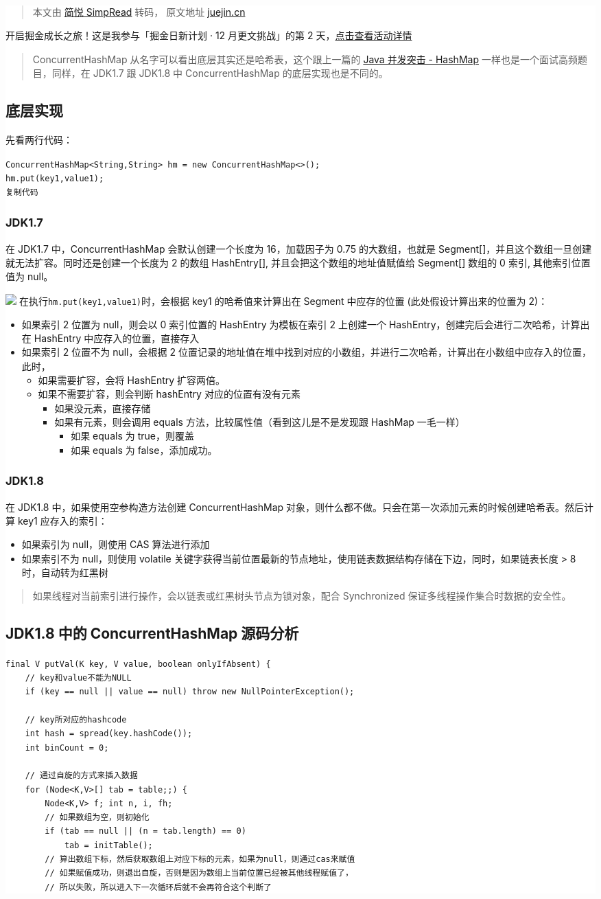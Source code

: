 > 本文由 [简悦 SimpRead](http://ksria.com/simpread/) 转码， 原文地址 [juejin.cn](https://juejin.cn/post/7169891221714763807#heading-4)

开启掘金成长之旅！这是我参与「掘金日新计划 · 12 月更文挑战」的第 2 天，[点击查看活动详情](https://juejin.cn/post/7167294154827890702 "https://juejin.cn/post/7167294154827890702")

> ConcurrentHashMap 从名字可以看出底层其实还是哈希表，这个跟上一篇的 [Java 并发突击 - HashMap](https://juejin.cn/post/7169553381709578248 "https://juejin.cn/post/7169553381709578248") 一样也是一个面试高频题目，同样，在 JDK1.7 跟 JDK1.8 中 ConcurrentHashMap 的底层实现也是不同的。

底层实现
----

先看两行代码：

```
ConcurrentHashMap<String,String> hm = new ConcurrentHashMap<>();  
hm.put(key1,value1);
复制代码
```

### JDK1.7

在 JDK1.7 中，ConcurrentHashMap 会默认创建一个长度为 16，加载因子为 0.75 的大数组，也就是 Segment[]，并且这个数组一旦创建就无法扩容。同时还是创建一个长度为 2 的数组 HashEntry[], 并且会把这个数组的地址值赋值给 Segment[] 数组的 0 索引, 其他索引位置值为 null。

![](https://p1-juejin.byteimg.com/tos-cn-i-k3u1fbpfcp/edb61b640aa64905adbc4634e0b0f1aa~tplv-k3u1fbpfcp-zoom-in-crop-mark:4536:0:0:0.image?) 在执行`hm.put(key1,value1)`时，会根据 key1 的哈希值来计算出在 Segment 中应存的位置 (此处假设计算出来的位置为 2)：

*   如果索引 2 位置为 null，则会以 0 索引位置的 HashEntry 为模板在索引 2 上创建一个 HashEntry，创建完后会进行二次哈希，计算出在 HashEntry 中应存入的位置，直接存入
*   如果索引 2 位置不为 null，会根据 2 位置记录的地址值在堆中找到对应的小数组，并进行二次哈希，计算出在小数组中应存入的位置，此时，
    *   如果需要扩容，会将 HashEntry 扩容两倍。
    *   如果不需要扩容，则会判断 hashEntry 对应的位置有没有元素
        *   如果没元素，直接存储
        *   如果有元素，则会调用 equals 方法，比较属性值（看到这儿是不是发现跟 HashMap 一毛一样）
            *   如果 equals 为 true，则覆盖
            *   如果 equals 为 false，添加成功。

### JDK1.8

在 JDK1.8 中，如果使用空参构造方法创建 ConcurrentHashMap 对象，则什么都不做。只会在第一次添加元素的时候创建哈希表。然后计算 key1 应存入的索引：

*   如果索引为 null，则使用 CAS 算法进行添加
*   如果索引不为 null，则使用 volatile 关键字获得当前位置最新的节点地址，使用链表数据结构存储在下边，同时，如果链表长度 > 8 时，自动转为红黑树

> 如果线程对当前索引进行操作，会以链表或红黑树头节点为锁对象，配合 Synchronized 保证多线程操作集合时数据的安全性。

JDK1.8 中的 ConcurrentHashMap 源码分析
--------------------------------

```
final V putVal(K key, V value, boolean onlyIfAbsent) {
    // key和value不能为NULL
    if (key == null || value == null) throw new NullPointerException();
    
    // key所对应的hashcode
    int hash = spread(key.hashCode());
    int binCount = 0;
    
    // 通过自旋的方式来插入数据
    for (Node<K,V>[] tab = table;;) {
        Node<K,V> f; int n, i, fh;
        // 如果数组为空，则初始化
        if (tab == null || (n = tab.length) == 0)
            tab = initTable();
        // 算出数组下标，然后获取数组上对应下标的元素，如果为null，则通过cas来赋值
        // 如果赋值成功，则退出自旋，否则是因为数组上当前位置已经被其他线程赋值了，
        // 所以失败，所以进入下一次循环后就不会再符合这个判断了
```